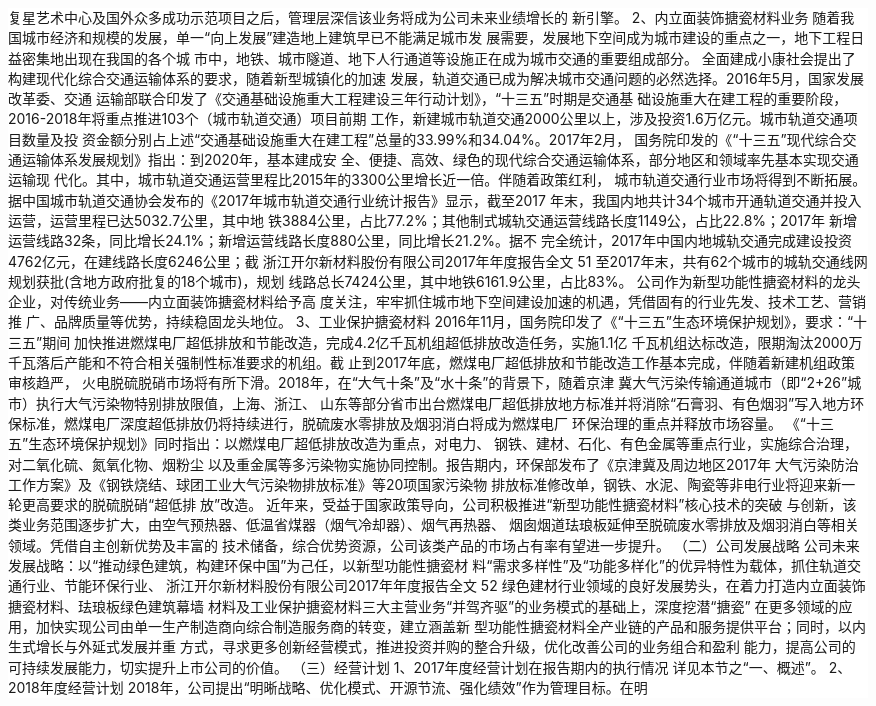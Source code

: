 复星艺术中心及国外众多成功示范项目之后，管理层深信该业务将成为公司未来业绩增长的
新引擎。
2、内立面装饰搪瓷材料业务
随着我国城市经济和规模的发展，单一“向上发展”建造地上建筑早已不能满足城市发
展需要，发展地下空间成为城市建设的重点之一，地下工程日益密集地出现在我国的各个城
市中，地铁、城市隧道、地下人行通道等设施正在成为城市交通的重要组成部分。
全面建成小康社会提出了构建现代化综合交通运输体系的要求，随着新型城镇化的加速
发展，轨道交通已成为解决城市交通问题的必然选择。2016年5月，国家发展改革委、交通
运输部联合印发了《交通基础设施重大工程建设三年行动计划》，“十三五”时期是交通基
础设施重大在建工程的重要阶段，2016-2018年将重点推进103个（城市轨道交通）项目前期
工作，新建城市轨道交通2000公里以上，涉及投资1.6万亿元。城市轨道交通项目数量及投
资金额分别占上述“交通基础设施重大在建工程”总量的33.99%和34.04%。2017年2月，
国务院印发的《“十三五”现代综合交通运输体系发展规划》指出：到2020年，基本建成安
全、便捷、高效、绿色的现代综合交通运输体系，部分地区和领域率先基本实现交通运输现
代化。其中，城市轨道交通运营里程比2015年的3300公里增长近一倍。伴随着政策红利，
城市轨道交通行业市场将得到不断拓展。
据中国城市轨道交通协会发布的《2017年城市轨道交通行业统计报告》显示，截至2017
年末，我国内地共计34个城市开通轨道交通并投入运营，运营里程已达5032.7公里，其中地
铁3884公里，占比77.2%；其他制式城轨交通运营线路长度1149公，占比22.8%；2017年
新增运营线路32条，同比增长24.1%；新增运营线路长度880公里，同比增长21.2%。据不
完全统计，2017年中国内地城轨交通完成建设投资4762亿元，在建线路长度6246公里；截
浙江开尔新材料股份有限公司2017年年度报告全文
51
至2017年末，共有62个城市的城轨交通线网规划获批(含地方政府批复的18个城市)，规划
线路总长7424公里，其中地铁6161.9公里，占比83%。
公司作为新型功能性搪瓷材料的龙头企业，对传统业务——内立面装饰搪瓷材料给予高
度关注，牢牢抓住城市地下空间建设加速的机遇，凭借固有的行业先发、技术工艺、营销推
广、品牌质量等优势，持续稳固龙头地位。
3、工业保护搪瓷材料
2016年11月，国务院印发了《“十三五”生态环境保护规划》，要求：“十三五”期间
加快推进燃煤电厂超低排放和节能改造，完成4.2亿千瓦机组超低排放改造任务，实施1.1亿
千瓦机组达标改造，限期淘汰2000万千瓦落后产能和不符合相关强制性标准要求的机组。截
止到2017年底，燃煤电厂超低排放和节能改造工作基本完成，伴随着新建机组政策审核趋严，
火电脱硫脱硝市场将有所下滑。2018年，在“大气十条”及“水十条”的背景下，随着京津
冀大气污染传输通道城市（即“2+26”城市）执行大气污染物特别排放限值，上海、浙江、
山东等部分省市出台燃煤电厂超低排放地方标准并将消除“石膏羽、有色烟羽”写入地方环
保标准，燃煤电厂深度超低排放仍将持续进行，脱硫废水零排放及烟羽消白将成为燃煤电厂
环保治理的重点并释放市场容量。
《“十三五”生态环境保护规划》同时指出：以燃煤电厂超低排放改造为重点，对电力、
钢铁、建材、石化、有色金属等重点行业，实施综合治理，对二氧化硫、氮氧化物、烟粉尘
以及重金属等多污染物实施协同控制。报告期内，环保部发布了《京津冀及周边地区2017年
大气污染防治工作方案》及《钢铁烧结、球团工业大气污染物排放标准》等20项国家污染物
排放标准修改单，钢铁、水泥、陶瓷等非电行业将迎来新一轮更高要求的脱硫脱硝“超低排
放”改造。
近年来，受益于国家政策导向，公司积极推进“新型功能性搪瓷材料”核心技术的突破
与创新，该类业务范围逐步扩大，由空气预热器、低温省煤器（烟气冷却器）、烟气再热器、
烟囱烟道珐琅板延伸至脱硫废水零排放及烟羽消白等相关领域。凭借自主创新优势及丰富的
技术储备，综合优势资源，公司该类产品的市场占有率有望进一步提升。
（二）公司发展战略
公司未来发展战略：以“推动绿色建筑，构建环保中国”为己任，以新型功能性搪瓷材
料“需求多样性”及“功能多样化”的优异特性为载体，抓住轨道交通行业、节能环保行业、
浙江开尔新材料股份有限公司2017年年度报告全文
52
绿色建材行业领域的良好发展势头，在着力打造内立面装饰搪瓷材料、珐琅板绿色建筑幕墙
材料及工业保护搪瓷材料三大主营业务“并驾齐驱”的业务模式的基础上，深度挖潜“搪瓷”
在更多领域的应用，加快实现公司由单一生产制造商向综合制造服务商的转变，建立涵盖新
型功能性搪瓷材料全产业链的产品和服务提供平台；同时，以内生式增长与外延式发展并重
方式，寻求更多创新经营模式，推进投资并购的整合升级，优化改善公司的业务组合和盈利
能力，提高公司的可持续发展能力，切实提升上市公司的价值。
（三）经营计划
1、2017年度经营计划在报告期内的执行情况
详见本节之“一、概述”。
2、2018年度经营计划
2018年，公司提出“明晰战略、优化模式、开源节流、强化绩效”作为管理目标。在明